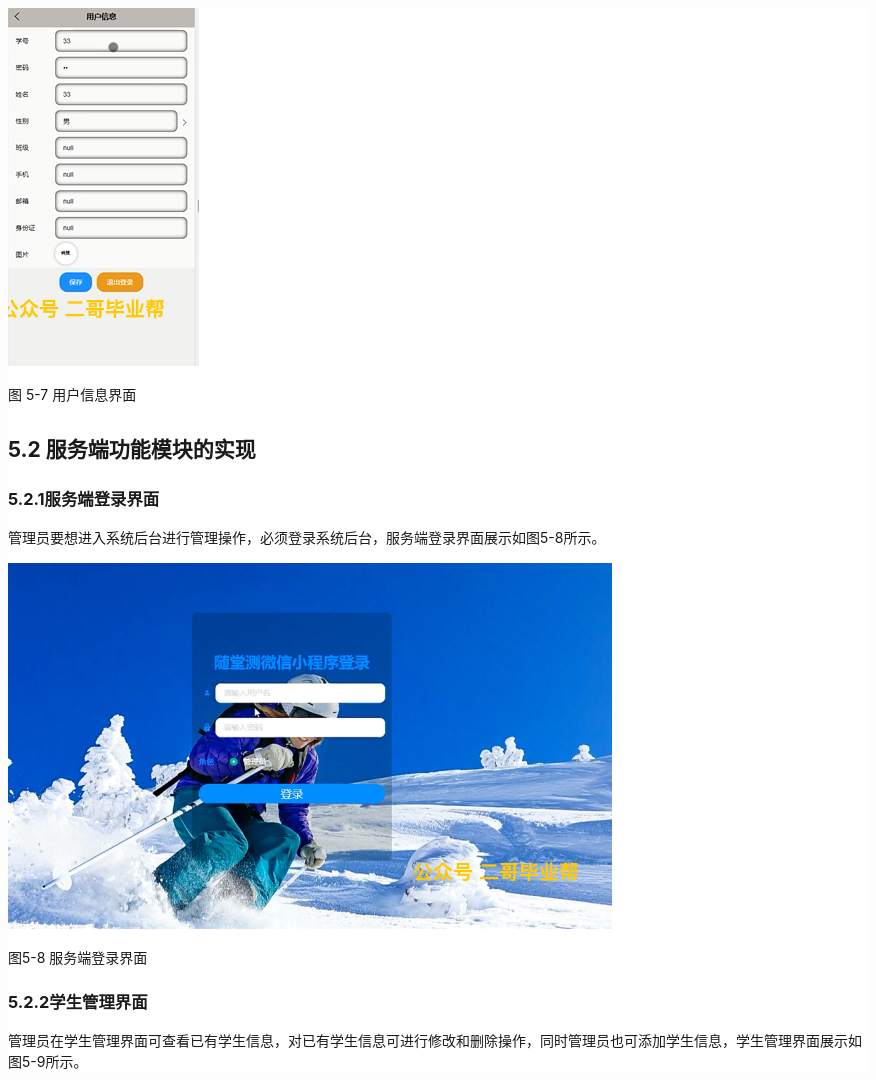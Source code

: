![](/md/blog.020.png)

图 5-7  用户信息界面
## 5.2 服务端功能模块的实现
### 5.2.1服务端登录界面
管理员要想进入系统后台进行管理操作，必须登录系统后台，服务端登录界面展示如图5-8所示。

![](/md/blog.021.png)

图5-8 服务端登录界面
### 5.2.2学生管理界面
管理员在学生管理界面可查看已有学生信息，对已有学生信息可进行修改和删除操作，同时管理员也可添加学生信息，学生管理界面展示如图5-9所示。
